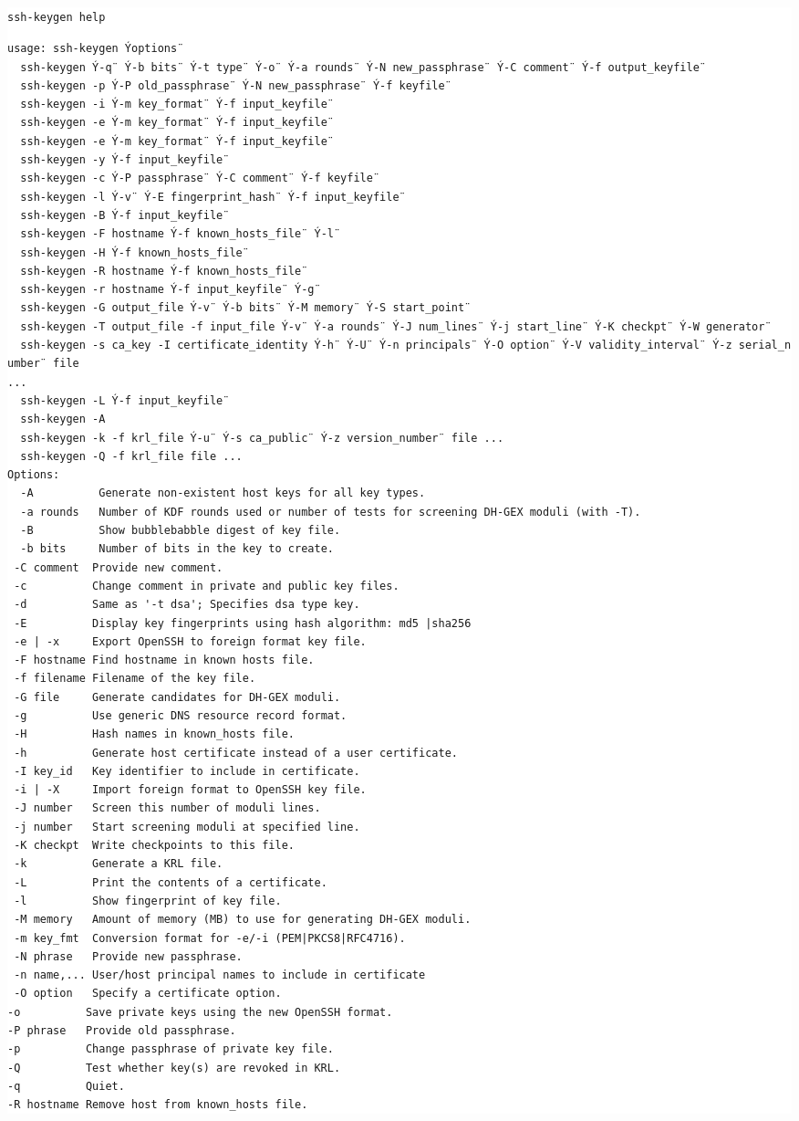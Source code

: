 ```
ssh-keygen help
```

```
usage: ssh-keygen Ýoptions¨
  ssh-keygen Ý-q¨ Ý-b bits¨ Ý-t type¨ Ý-o¨ Ý-a rounds¨ Ý-N new_passphrase¨ Ý-C comment¨ Ý-f output_keyfile¨
  ssh-keygen -p Ý-P old_passphrase¨ Ý-N new_passphrase¨ Ý-f keyfile¨
  ssh-keygen -i Ý-m key_format¨ Ý-f input_keyfile¨
  ssh-keygen -e Ý-m key_format¨ Ý-f input_keyfile¨
  ssh-keygen -e Ý-m key_format¨ Ý-f input_keyfile¨
  ssh-keygen -y Ý-f input_keyfile¨
  ssh-keygen -c Ý-P passphrase¨ Ý-C comment¨ Ý-f keyfile¨
  ssh-keygen -l Ý-v¨ Ý-E fingerprint_hash¨ Ý-f input_keyfile¨
  ssh-keygen -B Ý-f input_keyfile¨
  ssh-keygen -F hostname Ý-f known_hosts_file¨ Ý-l¨
  ssh-keygen -H Ý-f known_hosts_file¨
  ssh-keygen -R hostname Ý-f known_hosts_file¨
  ssh-keygen -r hostname Ý-f input_keyfile¨ Ý-g¨
  ssh-keygen -G output_file Ý-v¨ Ý-b bits¨ Ý-M memory¨ Ý-S start_point¨
  ssh-keygen -T output_file -f input_file Ý-v¨ Ý-a rounds¨ Ý-J num_lines¨ Ý-j start_line¨ Ý-K checkpt¨ Ý-W generator¨
  ssh-keygen -s ca_key -I certificate_identity Ý-h¨ Ý-U¨ Ý-n principals¨ Ý-O option¨ Ý-V validity_interval¨ Ý-z serial_number¨ file
...
  ssh-keygen -L Ý-f input_keyfile¨
  ssh-keygen -A
  ssh-keygen -k -f krl_file Ý-u¨ Ý-s ca_public¨ Ý-z version_number¨ file ...
  ssh-keygen -Q -f krl_file file ...
Options:
  -A          Generate non-existent host keys for all key types.
  -a rounds   Number of KDF rounds used or number of tests for screening DH-GEX moduli (with -T).
  -B          Show bubblebabble digest of key file.
  -b bits     Number of bits in the key to create.
 -C comment  Provide new comment.
 -c          Change comment in private and public key files.
 -d          Same as '-t dsa'; Specifies dsa type key.
 -E          Display key fingerprints using hash algorithm: md5 |sha256
 -e | -x     Export OpenSSH to foreign format key file.
 -F hostname Find hostname in known hosts file.
 -f filename Filename of the key file.
 -G file     Generate candidates for DH-GEX moduli.
 -g          Use generic DNS resource record format.
 -H          Hash names in known_hosts file.
 -h          Generate host certificate instead of a user certificate.
 -I key_id   Key identifier to include in certificate.
 -i | -X     Import foreign format to OpenSSH key file.
 -J number   Screen this number of moduli lines.
 -j number   Start screening moduli at specified line.
 -K checkpt  Write checkpoints to this file.
 -k          Generate a KRL file.
 -L          Print the contents of a certificate.
 -l          Show fingerprint of key file.
 -M memory   Amount of memory (MB) to use for generating DH-GEX moduli.
 -m key_fmt  Conversion format for -e/-i (PEM|PKCS8|RFC4716).
 -N phrase   Provide new passphrase.
 -n name,... User/host principal names to include in certificate
 -O option   Specify a certificate option.
-o          Save private keys using the new OpenSSH format.
-P phrase   Provide old passphrase.
-p          Change passphrase of private key file.
-Q          Test whether key(s) are revoked in KRL.
-q          Quiet.
-R hostname Remove host from known_hosts file.
```